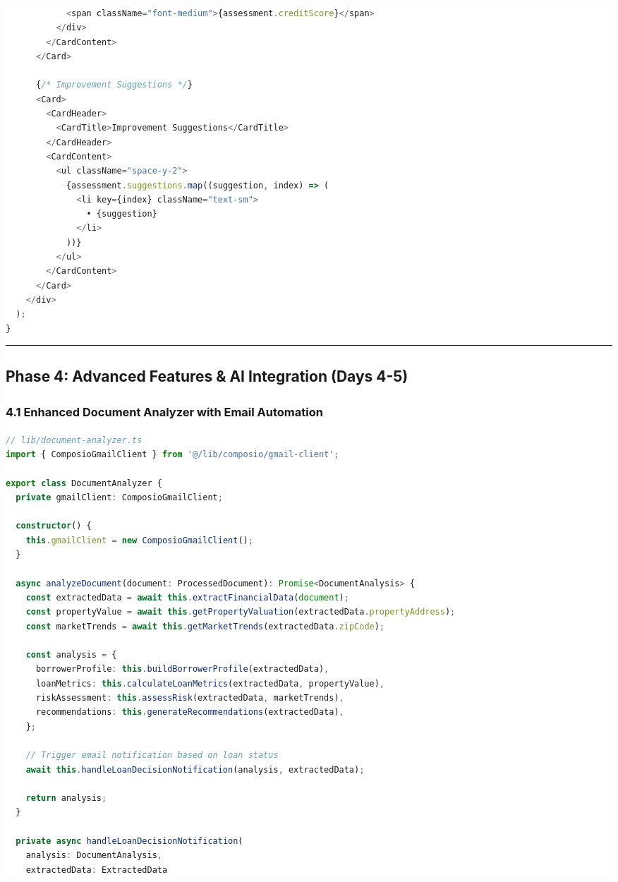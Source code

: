 ```typescript
            <span className="font-medium">{assessment.creditScore}</span>
          </div>
        </CardContent>
      </Card>

      {/* Improvement Suggestions */}
      <Card>
        <CardHeader>
          <CardTitle>Improvement Suggestions</CardTitle>
        </CardHeader>
        <CardContent>
          <ul className="space-y-2">
            {assessment.suggestions.map((suggestion, index) => (
              <li key={index} className="text-sm">
                • {suggestion}
              </li>
            ))}
          </ul>
        </CardContent>
      </Card>
    </div>
  );
}
```

---

## Phase 4: Advanced Features & AI Integration (Days 4-5)

### 4.1 Enhanced Document Analyzer with Email Automation

```typescript
// lib/document-analyzer.ts
import { ComposioGmailClient } from '@/lib/composio/gmail-client';

export class DocumentAnalyzer {
  private gmailClient: ComposioGmailClient;

  constructor() {
    this.gmailClient = new ComposioGmailClient();
  }

  async analyzeDocument(document: ProcessedDocument): Promise<DocumentAnalysis> {
    const extractedData = await this.extractFinancialData(document);
    const propertyValue = await this.getPropertyValuation(extractedData.propertyAddress);
    const marketTrends = await this.getMarketTrends(extractedData.zipCode);
    
    const analysis = {
      borrowerProfile: this.buildBorrowerProfile(extractedData),
      loanMetrics: this.calculateLoanMetrics(extractedData, propertyValue),
      riskAssessment: this.assessRisk(extractedData, marketTrends),
      recommendations: this.generateRecommendations(extractedData),
    };

    // Trigger email notification based on loan status
    await this.handleLoanDecisionNotification(analysis, extractedData);

    return analysis;
  }

  private async handleLoanDecisionNotification(
    analysis: DocumentAnalysis, 
    extractedData: ExtractedData
```